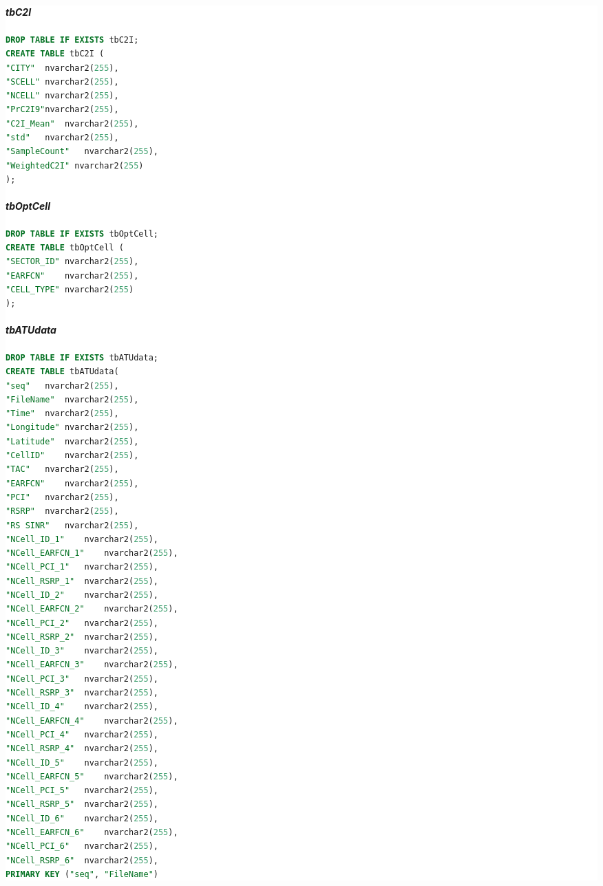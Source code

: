 #### *tbC2I*
```sql
DROP TABLE IF EXISTS tbC2I;
CREATE TABLE tbC2I (
"CITY"	nvarchar2(255),
"SCELL"	nvarchar2(255),
"NCELL"	nvarchar2(255),
"PrC2I9"nvarchar2(255),
"C2I_Mean"	nvarchar2(255),
"std"	nvarchar2(255),
"SampleCount"	nvarchar2(255),
"WeightedC2I" nvarchar2(255)
);
```

#### *tbOptCell*
```sql
DROP TABLE IF EXISTS tbOptCell;
CREATE TABLE tbOptCell (
"SECTOR_ID"	nvarchar2(255),
"EARFCN"	nvarchar2(255),
"CELL_TYPE" nvarchar2(255)
);
```
#### *tbATUdata*
```sql
DROP TABLE IF EXISTS tbATUdata;
CREATE TABLE tbATUdata(
"seq"	nvarchar2(255),
"FileName"	nvarchar2(255),
"Time"	nvarchar2(255),
"Longitude"	nvarchar2(255),
"Latitude"	nvarchar2(255),
"CellID"	nvarchar2(255),
"TAC"	nvarchar2(255),
"EARFCN"	nvarchar2(255),
"PCI"	nvarchar2(255),
"RSRP"	nvarchar2(255),
"RS SINR"	nvarchar2(255),
"NCell_ID_1"	nvarchar2(255),
"NCell_EARFCN_1"	nvarchar2(255),
"NCell_PCI_1"	nvarchar2(255),
"NCell_RSRP_1"	nvarchar2(255),
"NCell_ID_2"	nvarchar2(255),
"NCell_EARFCN_2"	nvarchar2(255),
"NCell_PCI_2"	nvarchar2(255),
"NCell_RSRP_2"	nvarchar2(255),
"NCell_ID_3"	nvarchar2(255),
"NCell_EARFCN_3"	nvarchar2(255),
"NCell_PCI_3"	nvarchar2(255),
"NCell_RSRP_3"	nvarchar2(255),
"NCell_ID_4"	nvarchar2(255),
"NCell_EARFCN_4"	nvarchar2(255),
"NCell_PCI_4"	nvarchar2(255),
"NCell_RSRP_4"	nvarchar2(255),
"NCell_ID_5"	nvarchar2(255),
"NCell_EARFCN_5"	nvarchar2(255),
"NCell_PCI_5"	nvarchar2(255),
"NCell_RSRP_5"	nvarchar2(255),
"NCell_ID_6"	nvarchar2(255),
"NCell_EARFCN_6"	nvarchar2(255),
"NCell_PCI_6"	nvarchar2(255),
"NCell_RSRP_6"	nvarchar2(255),
PRIMARY KEY ("seq", "FileName")
```